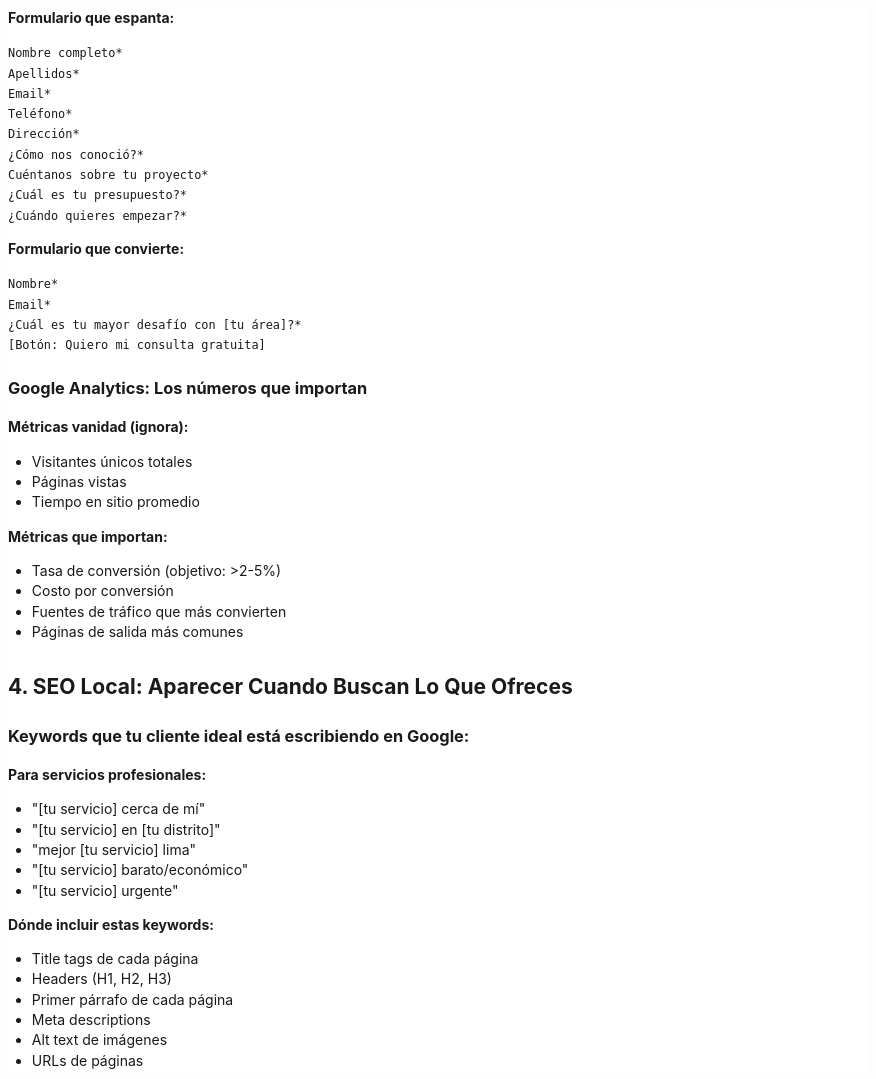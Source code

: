 **Formulario que espanta:**
```
Nombre completo*
Apellidos*
Email*
Teléfono*
Dirección*
¿Cómo nos conoció?*
Cuéntanos sobre tu proyecto*
¿Cuál es tu presupuesto?*
¿Cuándo quieres empezar?*
```

**Formulario que convierte:**
```
Nombre*
Email*
¿Cuál es tu mayor desafío con [tu área]?*
[Botón: Quiero mi consulta gratuita]
```

### Google Analytics: Los números que importan

**Métricas vanidad (ignora):**
- Visitantes únicos totales
- Páginas vistas
- Tiempo en sitio promedio

**Métricas que importan:**
- Tasa de conversión (objetivo: >2-5%)
- Costo por conversión
- Fuentes de tráfico que más convierten
- Páginas de salida más comunes

## 4. SEO Local: Aparecer Cuando Buscan Lo Que Ofreces

### Keywords que tu cliente ideal está escribiendo en Google:

**Para servicios profesionales:**
- "[tu servicio] cerca de mí"
- "[tu servicio] en [tu distrito]"
- "mejor [tu servicio] lima"
- "[tu servicio] barato/económico"
- "[tu servicio] urgente"

**Dónde incluir estas keywords:**
- Title tags de cada página
- Headers (H1, H2, H3)
- Primer párrafo de cada página
- Meta descriptions
- Alt text de imágenes
- URLs de páginas
